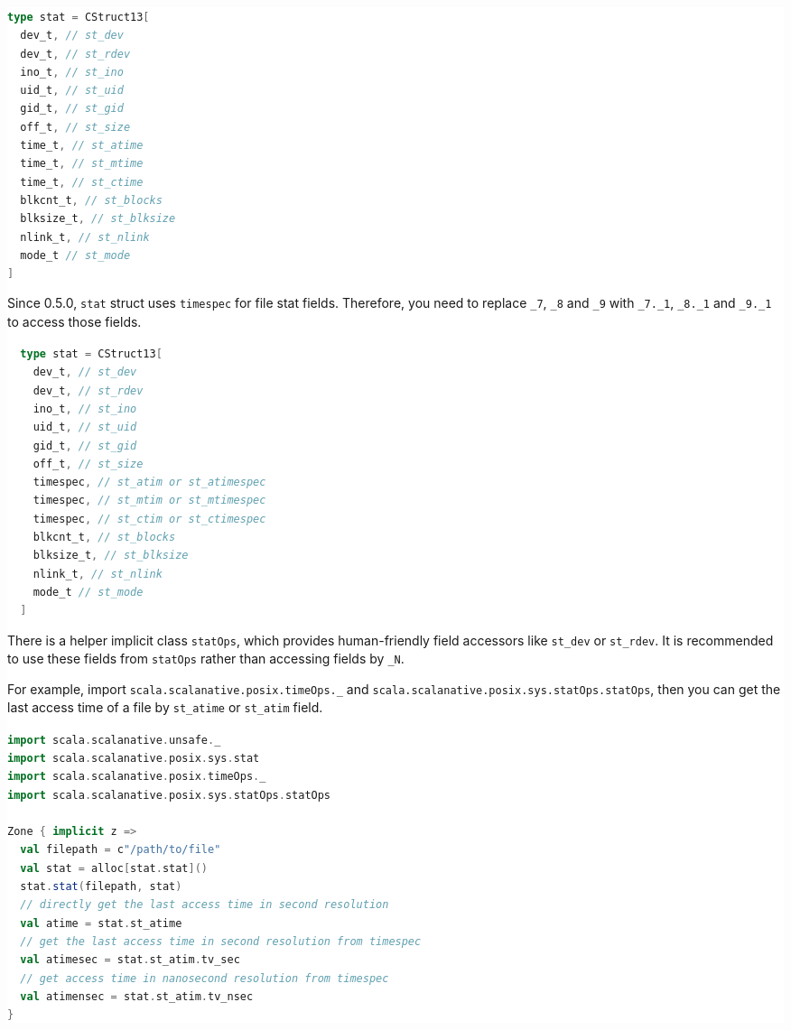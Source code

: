 ```scala
type stat = CStruct13[
  dev_t, // st_dev
  dev_t, // st_rdev
  ino_t, // st_ino
  uid_t, // st_uid
  gid_t, // st_gid
  off_t, // st_size
  time_t, // st_atime
  time_t, // st_mtime
  time_t, // st_ctime
  blkcnt_t, // st_blocks
  blksize_t, // st_blksize
  nlink_t, // st_nlink
  mode_t // st_mode
]
```

Since 0.5.0, `stat` struct uses `timespec` for file stat fields. Therefore, you need to replace `_7`, `_8` and `_9` with `_7._1`, `_8._1` and `_9._1` to access those fields.

```scala
  type stat = CStruct13[
    dev_t, // st_dev
    dev_t, // st_rdev
    ino_t, // st_ino
    uid_t, // st_uid
    gid_t, // st_gid
    off_t, // st_size
    timespec, // st_atim or st_atimespec
    timespec, // st_mtim or st_mtimespec
    timespec, // st_ctim or st_ctimespec
    blkcnt_t, // st_blocks
    blksize_t, // st_blksize
    nlink_t, // st_nlink
    mode_t // st_mode
  ]
```

There is a helper implicit class `statOps`, which provides human-friendly field accessors like `st_dev` or `st_rdev`. It is recommended to use these fields from `statOps` rather than accessing fields by `_N`.

For example, import `scala.scalanative.posix.timeOps._` and `scala.scalanative.posix.sys.statOps.statOps`, then you can get the last access time of a file by `st_atime` or `st_atim` field.

```scala
import scala.scalanative.unsafe._
import scala.scalanative.posix.sys.stat
import scala.scalanative.posix.timeOps._
import scala.scalanative.posix.sys.statOps.statOps

Zone { implicit z =>
  val filepath = c"/path/to/file"
  val stat = alloc[stat.stat]()
  stat.stat(filepath, stat)
  // directly get the last access time in second resolution
  val atime = stat.st_atime
  // get the last access time in second resolution from timespec
  val atimesec = stat.st_atim.tv_sec 
  // get access time in nanosecond resolution from timespec
  val atimensec = stat.st_atim.tv_nsec
}

```

